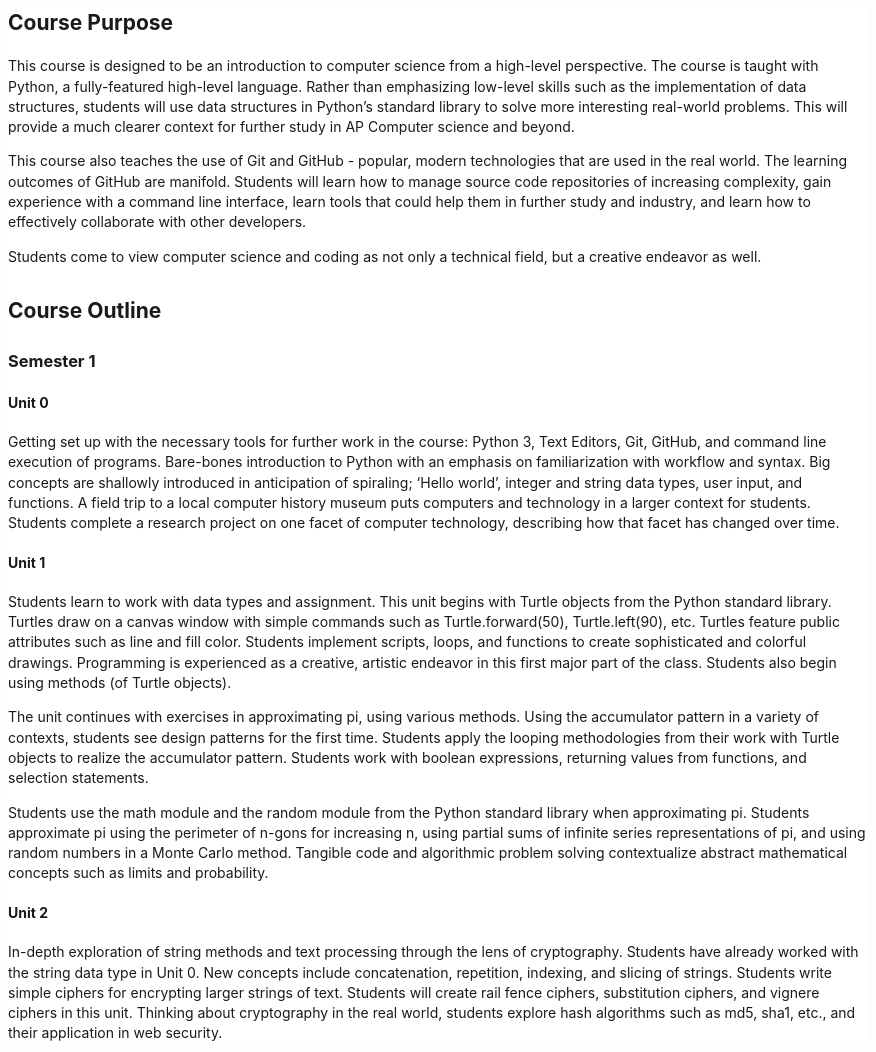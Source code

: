 ## Course Purpose
This course is designed to be an introduction to computer science from a high-level perspective.  The course is taught with Python, a fully-featured high-level language.  Rather than emphasizing low-level skills such as the implementation of data structures, students will use data structures in Python’s standard library to solve more interesting real-world problems.  This will provide a much clearer context for further study in AP Computer science and beyond.

This course also teaches the use of Git and GitHub - popular, modern technologies that are used in the real world.  The learning outcomes of GitHub are manifold.  Students will learn how to manage source code repositories of increasing complexity, gain experience with a command line interface, learn tools that could help them in further study and industry, and learn how to effectively collaborate with other developers.

Students come to view computer science and coding as not only a technical field, but a creative endeavor as well.

## Course Outline
### Semester 1

#### Unit 0
Getting set up with the necessary tools for further work in the course: Python 3, Text Editors, Git, GitHub, and command line execution of programs.  Bare-bones introduction to Python with an emphasis on familiarization with workflow and syntax.  Big concepts are shallowly introduced in anticipation of spiraling; ‘Hello world’, integer and string data types, user input, and functions.  A field trip to a local computer history museum puts computers and technology in a larger context for students.  Students complete a research project on one facet of computer technology, describing how that facet has changed over time.

#### Unit 1
Students learn to work with data types and assignment.  This unit begins with Turtle objects from the Python standard library.  Turtles draw on a canvas window with simple commands such as Turtle.forward(50), Turtle.left(90), etc.  Turtles feature public attributes such as line and fill color.  Students implement scripts, loops, and functions to create sophisticated and colorful drawings.  Programming is experienced as a creative, artistic endeavor in this first major part of the class.  Students also begin using methods (of Turtle objects).

The unit continues with exercises in approximating pi, using various methods.  Using the accumulator pattern in a variety of contexts, students see design patterns for the first time.  Students apply the looping methodologies from their work with Turtle objects to realize the accumulator pattern.  Students work with boolean expressions, returning values from functions, and selection statements.

Students use the math module and the random module from the Python standard library when approximating pi.  Students  approximate pi using the perimeter of n-gons for increasing n, using partial sums of infinite series representations of pi, and using random numbers in a Monte Carlo method.  Tangible code and algorithmic problem solving contextualize abstract mathematical concepts such as limits and probability.


#### Unit 2
In-depth exploration of string methods and text processing through the lens of cryptography.  Students have already worked with the string data type in Unit 0. New concepts include concatenation, repetition, indexing, and slicing of strings.  Students write simple ciphers for encrypting larger strings of text.  Students will create rail fence ciphers, substitution ciphers, and vignere ciphers in this unit.  Thinking about cryptography in the real world, students explore hash algorithms such as md5, sha1, etc., and their application in web security.
